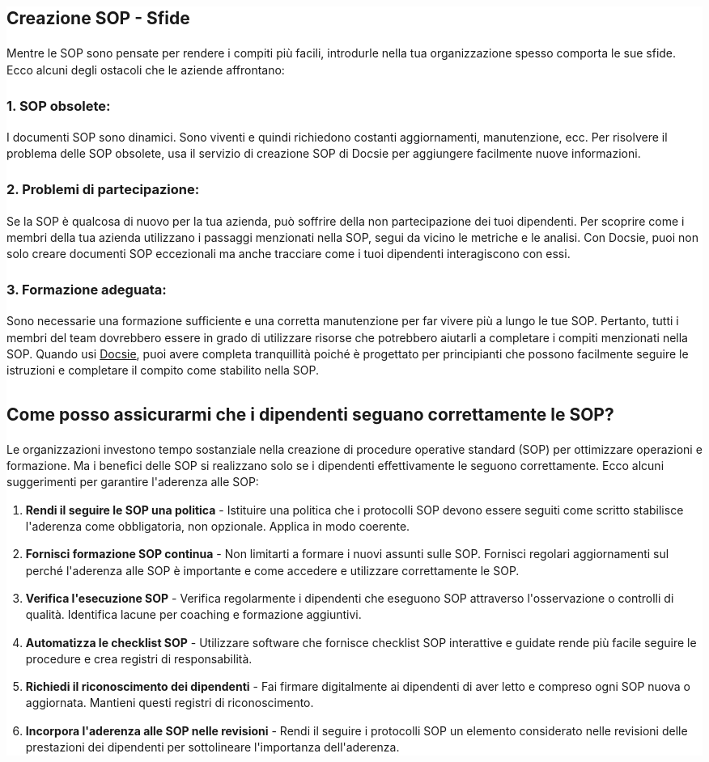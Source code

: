 ## Creazione SOP - Sfide

Mentre le SOP sono pensate per rendere i compiti più facili, introdurle nella tua organizzazione spesso comporta le sue sfide. Ecco alcuni degli ostacoli che le aziende affrontano:

### 1. SOP obsolete:

I documenti SOP sono dinamici. Sono viventi e quindi richiedono costanti aggiornamenti, manutenzione, ecc. Per risolvere il problema delle SOP obsolete, usa il servizio di creazione SOP di Docsie per aggiungere facilmente nuove informazioni.

### 2. Problemi di partecipazione:

Se la SOP è qualcosa di nuovo per la tua azienda, può soffrire della non partecipazione dei tuoi dipendenti. Per scoprire come i membri della tua azienda utilizzano i passaggi menzionati nella SOP, segui da vicino le metriche e le analisi. Con Docsie, puoi non solo creare documenti SOP eccezionali ma anche tracciare come i tuoi dipendenti interagiscono con essi.

### 3. Formazione adeguata:

Sono necessarie una formazione sufficiente e una corretta manutenzione per far vivere più a lungo le tue SOP. Pertanto, tutti i membri del team dovrebbero essere in grado di utilizzare risorse che potrebbero aiutarli a completare i compiti menzionati nella SOP. Quando usi [Docsie](https://site.docsie.io/centralized-team-collaboration-and-project-management), puoi avere completa tranquillità poiché è progettato per principianti che possono facilmente seguire le istruzioni e completare il compito come stabilito nella SOP.

## Come posso assicurarmi che i dipendenti seguano correttamente le SOP?

Le organizzazioni investono tempo sostanziale nella creazione di procedure operative standard (SOP) per ottimizzare operazioni e formazione. Ma i benefici delle SOP si realizzano solo se i dipendenti effettivamente le seguono correttamente. Ecco alcuni suggerimenti per garantire l'aderenza alle SOP:

1. **Rendi il seguire le SOP una politica** - Istituire una politica che i protocolli SOP devono essere seguiti come scritto stabilisce l'aderenza come obbligatoria, non opzionale. Applica in modo coerente.

2. **Fornisci formazione SOP continua** - Non limitarti a formare i nuovi assunti sulle SOP. Fornisci regolari aggiornamenti sul perché l'aderenza alle SOP è importante e come accedere e utilizzare correttamente le SOP.

3. **Verifica l'esecuzione SOP** - Verifica regolarmente i dipendenti che eseguono SOP attraverso l'osservazione o controlli di qualità. Identifica lacune per coaching e formazione aggiuntivi.

4. **Automatizza le checklist SOP** - Utilizzare software che fornisce checklist SOP interattive e guidate rende più facile seguire le procedure e crea registri di responsabilità.

5. **Richiedi il riconoscimento dei dipendenti** - Fai firmare digitalmente ai dipendenti di aver letto e compreso ogni SOP nuova o aggiornata. Mantieni questi registri di riconoscimento.

6. **Incorpora l'aderenza alle SOP nelle revisioni** - Rendi il seguire i protocolli SOP un elemento considerato nelle revisioni delle prestazioni dei dipendenti per sottolineare l'importanza dell'aderenza.
